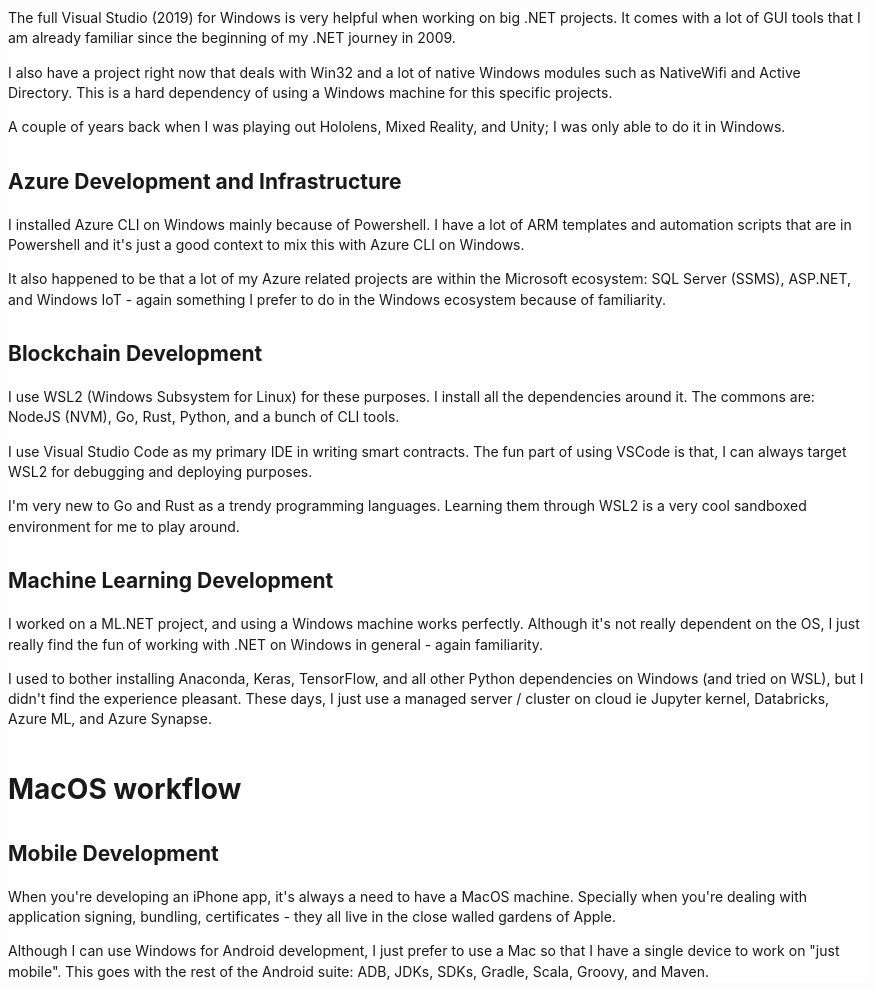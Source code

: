 The full Visual Studio (2019) for Windows is very helpful when working on big .NET projects. It comes with a lot of GUI tools that I am already familiar since the beginning of my .NET journey in 2009.

I also have a project right now that deals with Win32 and a lot of native Windows modules such as NativeWifi and Active Directory. This is a hard dependency of using a Windows machine for this specific projects.

A couple of years back when I was playing out Hololens, Mixed Reality, and Unity; I was only able to do it in Windows.

## Azure Development and Infrastructure

I installed Azure CLI on Windows mainly because of Powershell. I have a lot of ARM templates and automation scripts that are in Powershell and it's just a good context to mix this with Azure CLI on Windows.

It also happened to be that a lot of my Azure related projects are within the Microsoft ecosystem: SQL Server (SSMS), ASP.NET, and Windows IoT - again something I prefer to do in the Windows ecosystem because of familiarity.

## Blockchain Development

I use WSL2 (Windows Subsystem for Linux) for these purposes. I install all the dependencies around it. The commons are: NodeJS (NVM), Go, Rust, Python, and a bunch of CLI tools.

I use Visual Studio Code as my primary IDE in writing smart contracts. The fun part of using VSCode is that, I can always target WSL2 for debugging and deploying purposes.

I'm very new to Go and Rust as a trendy programming languages. Learning them through WSL2 is a very cool sandboxed environment for me to play around.

## Machine Learning Development

I worked on a ML.NET project, and using a Windows machine works perfectly. Although it's not really dependent on the OS, I just really find the fun of working with .NET on Windows in general - again familiarity.

I used to bother installing Anaconda, Keras, TensorFlow, and all other Python dependencies on Windows (and tried on WSL), but I didn't find the experience pleasant. These days, I just use a managed server / cluster on cloud ie Jupyter kernel, Databricks, Azure ML, and Azure Synapse.

# MacOS workflow

## Mobile Development

When you're developing an iPhone app, it's always a need to have a MacOS machine. Specially when you're dealing with application signing, bundling, certificates - they all live in the close walled gardens of Apple.

Although I can use Windows for Android development, I just prefer to use a Mac so that I have a single device to work on "just mobile". This goes with the rest of the Android suite: ADB, JDKs, SDKs, Gradle, Scala, Groovy, and Maven.
